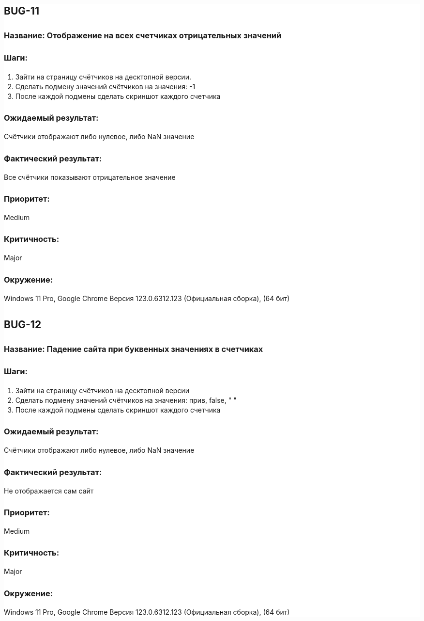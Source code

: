 ## BUG-11
### Название: Отображение на всех счетчиках отрицательных значений

### Шаги:
1) Зайти на страницу счётчиков на десктопной версии.
2) Сделать подмену значений счётчиков на значения: -1
3) После каждой подмены сделать скриншот каждого счетчика

### Ожидаемый результат:
Счётчики отображают либо нулевое, либо NaN значение
### Фактический результат:
Все счётчики показывают отрицательное значение 
### Приоритет:
Medium
### Критичность:
Major
### Окружение: 
Windows 11 Pro, Google Chrome Версия 123.0.6312.123 (Официальная сборка), (64 бит)

## BUG-12
### Название: Падение сайта при буквенных значениях в счетчиках

### Шаги:
1) Зайти на страницу счётчиков на десктопной версии
2) Сделать подмену значений счётчиков на значения: прив, false, " "
3) После каждой подмены сделать скриншот каждого счетчика

### Ожидаемый результат:
Счётчики отображают либо нулевое, либо NaN значение
### Фактический результат:
Не отображается сам сайт 
### Приоритет:
Medium
### Критичность:
Major
### Окружение: 
Windows 11 Pro, Google Chrome Версия 123.0.6312.123 (Официальная сборка), (64 бит)
